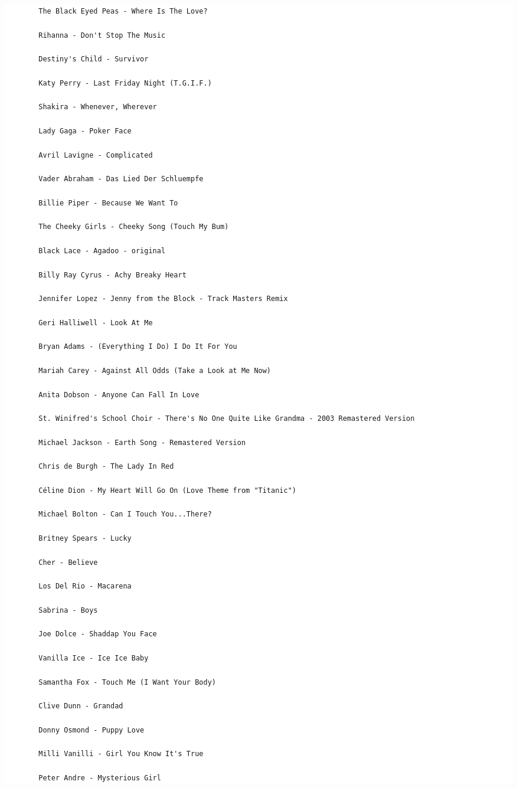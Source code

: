             The Black Eyed Peas - Where Is The Love?
        
            Rihanna - Don't Stop The Music
        
            Destiny's Child - Survivor
        
            Katy Perry - Last Friday Night (T.G.I.F.)
        
            Shakira - Whenever, Wherever
        
            Lady Gaga - Poker Face
        
            Avril Lavigne - Complicated
        
            Vader Abraham - Das Lied Der Schluempfe
        
            Billie Piper - Because We Want To
        
            The Cheeky Girls - Cheeky Song (Touch My Bum)
        
            Black Lace - Agadoo - original
        
            Billy Ray Cyrus - Achy Breaky Heart
        
            Jennifer Lopez - Jenny from the Block - Track Masters Remix
        
            Geri Halliwell - Look At Me
        
            Bryan Adams - (Everything I Do) I Do It For You
        
            Mariah Carey - Against All Odds (Take a Look at Me Now)
        
            Anita Dobson - Anyone Can Fall In Love
        
            St. Winifred's School Choir - There's No One Quite Like Grandma - 2003 Remastered Version
        
            Michael Jackson - Earth Song - Remastered Version
        
            Chris de Burgh - The Lady In Red
        
            Céline Dion - My Heart Will Go On (Love Theme from "Titanic")
        
            Michael Bolton - Can I Touch You...There?
        
            Britney Spears - Lucky
        
            Cher - Believe
        
            Los Del Rio - Macarena
        
            Sabrina - Boys
        
            Joe Dolce - Shaddap You Face
        
            Vanilla Ice - Ice Ice Baby
        
            Samantha Fox - Touch Me (I Want Your Body)
        
            Clive Dunn - Grandad
        
            Donny Osmond - Puppy Love
        
            Milli Vanilli - Girl You Know It's True
        
            Peter Andre - Mysterious Girl
        